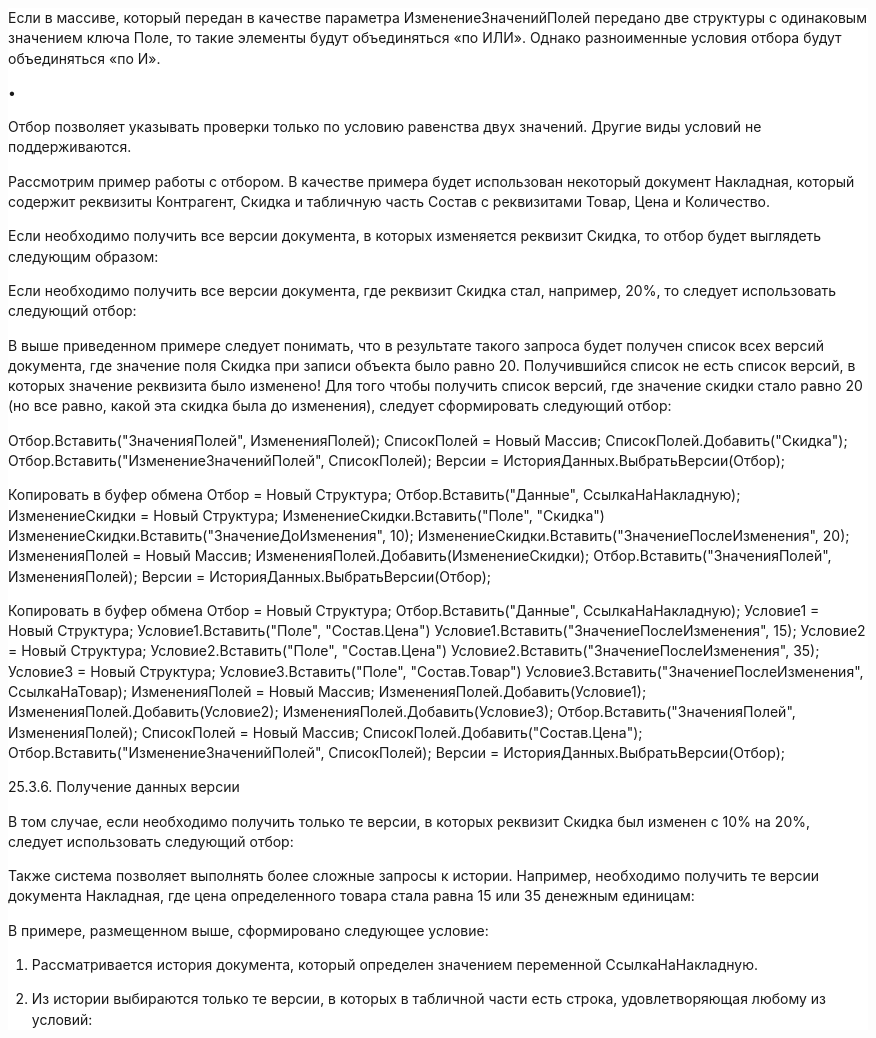 Если в массиве, который передан в качестве параметра ИзменениеЗначенийПолей передано две структуры с одинаковым значением ключа Поле, то такие элементы будут объединяться «по ИЛИ». Однако разноименные условия отбора будут объединяться «по И».

•

Отбор позволяет указывать проверки только по условию равенства двух значений. Другие виды условий не поддерживаются.

Рассмотрим пример работы с отбором. В качестве примера будет использован некоторый документ Накладная, который содержит реквизиты Контрагент, Скидка и табличную часть Состав с реквизитами Товар, Цена и Количество.

Если необходимо получить все версии документа, в которых изменяется реквизит Скидка, то отбор будет выглядеть следующим образом:

Если необходимо получить все версии документа, где реквизит Скидка стал, например, 20%, то следует использовать следующий отбор:

В выше приведенном примере следует понимать, что в результате такого запроса будет получен список всех версий документа, где значение поля Скидка при записи объекта было равно 20. Получившийся список не есть список версий, в которых значение реквизита было изменено! Для того чтобы получить список версий, где значение скидки стало равно 20 (но все равно, какой эта скидка была до изменения), следует сформировать следующий отбор:

Отбор.Вставить("ЗначенияПолей", ИзмененияПолей); СписокПолей = Новый Массив; СписокПолей.Добавить("Скидка"); Отбор.Вставить("ИзменениеЗначенийПолей", СписокПолей); Версии = ИсторияДанных.ВыбратьВерсии(Отбор);

Копировать в буфер обмена Отбор = Новый Структура; Отбор.Вставить("Данные", СсылкаНаНакладную); ИзменениеСкидки = Новый Структура; ИзменениеСкидки.Вставить("Поле", "Скидка") ИзменениеСкидки.Вставить("ЗначениеДоИзменения", 10); ИзменениеСкидки.Вставить("ЗначениеПослеИзменения", 20); ИзмененияПолей = Новый Массив; ИзмененияПолей.Добавить(ИзменениеСкидки); Отбор.Вставить("ЗначенияПолей", ИзмененияПолей); Версии = ИсторияДанных.ВыбратьВерсии(Отбор);

Копировать в буфер обмена Отбор = Новый Структура; Отбор.Вставить("Данные", СсылкаНаНакладную); Условие1 = Новый Структура; Условие1.Вставить("Поле", "Состав.Цена") Условие1.Вставить("ЗначениеПослеИзменения", 15); Условие2 = Новый Структура; Условие2.Вставить("Поле", "Состав.Цена") Условие2.Вставить("ЗначениеПослеИзменения", 35); Условие3 = Новый Структура; Условие3.Вставить("Поле", "Состав.Товар") Условие3.Вставить("ЗначениеПослеИзменения", СсылкаНаТовар); ИзмененияПолей = Новый Массив; ИзмененияПолей.Добавить(Условие1); ИзмененияПолей.Добавить(Условие2); ИзмененияПолей.Добавить(Условие3); Отбор.Вставить("ЗначенияПолей", ИзмененияПолей); СписокПолей = Новый Массив; СписокПолей.Добавить("Состав.Цена"); Отбор.Вставить("ИзменениеЗначенийПолей", СписокПолей); Версии = ИсторияДанных.ВыбратьВерсии(Отбор);

25.3.6. Получение данных версии

В том случае, если необходимо получить только те версии, в которых реквизит Скидка был изменен с 10% на 20%, следует использовать следующий отбор:

Также система позволяет выполнять более сложные запросы к истории. Например, необходимо получить те версии документа Накладная, где цена определенного товара стала равна 15 или 35 денежным единицам:

В примере, размещенном выше, сформировано следующее условие:

1. Рассматривается история документа, который определен значением переменной СсылкаНаНакладную.

2. Из истории выбираются только те версии, в которых в табличной части есть строка, удовлетворяющая любому из условий:
